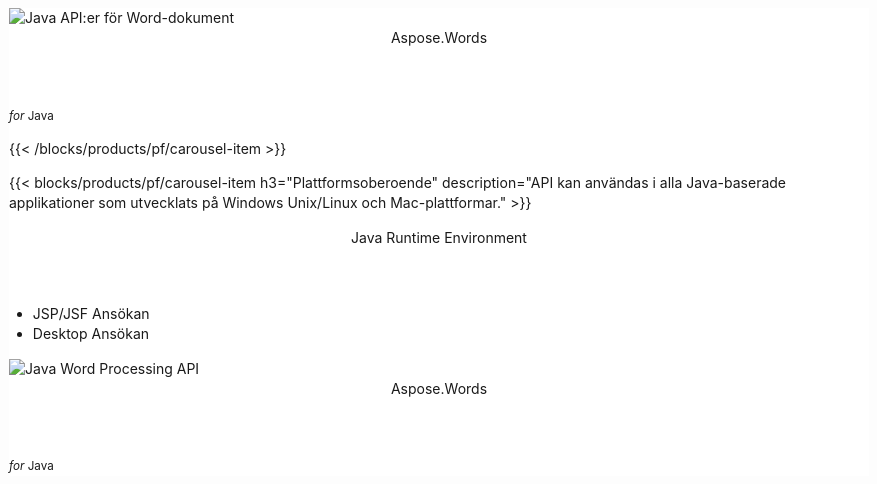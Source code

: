  </div>
 
 <div class="d1-logo">
  <img width="70" height="75" alt="Java API:er för Word-dokument" class="lazyloaded" src="https://www.aspose.cloud/templates/aspose/img/products/words/aspose_words-for-java.svg"/>
  <header>
   Aspose.Words
  </header>
  <footer>
   <small>
    <em>
     for
    </em>
    Java
   </small>
  </footer>
 </div>
 
</div>

{{< /blocks/products/pf/carousel-item >}}

{{< blocks/products/pf/carousel-item h3="Plattformsoberoende" description="API kan användas i alla Java-baserade applikationer som utvecklats på Windows Unix/Linux och Mac-plattformar." >}}
<div class="diagram1 d1-java">
 <div class="d1-row">
  <div class="d1-col d1-left">
  </div>
  
  <div class="d1-col d1-right">
   <header>
    <i class="fa fa-cubes">
    </i>
    Java Runtime Environment
   </header>
   <ul>
    <li>
     JSP/JSF Ansökan
    </li>
    <li>
     Desktop Ansökan
    </li>
   </ul>
  </div>
  
 </div>
 
 <div class="d1-logo">
  <img width="70" height="75" alt="Java Word Processing API" class="lazyloaded" src="https://www.aspose.cloud/templates/aspose/img/products/words/aspose_words-for-java.svg"/>
  <header>
   Aspose.Words
  </header>
  <footer>
   <small>
    <em>
     for
    </em>
    Java
   </small>
  </footer>
 </div>
 